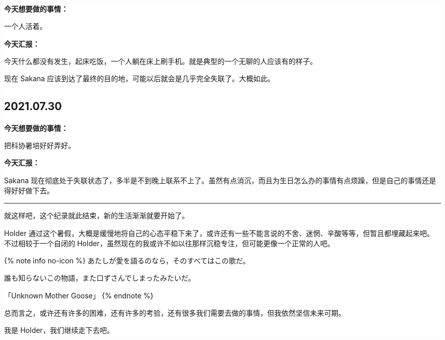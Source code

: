 **今天想要做的事情：**

一个人活着。

**今天汇报：**

今天什么都没有发生，起床吃饭，一个人躺在床上刷手机。就是典型的一个无聊的人应该有的样子。

现在 Sakana 应该到达了最终的目的地，可能以后就会是几乎完全失联了。大概如此。

## 2021.07.30

**今天想要做的事情：**

把科协暑培好好弄好。

**今天汇报：**

Sakana 现在彻底处于失联状态了，多半是不到晚上联系不上了。虽然有点消沉，而且为生日怎么办的事情有点烦躁，但是自己的事情还是得好好做下去。

---

就这样吧，这个纪录就此结束，新的生活渐渐就要开始了。

Holder 通过这个暑假，大概是缓慢地将自己的心态平稳下来了，或许还有一些不能言说的不舍、迷惘、辛酸等等，但暂且都埋藏起来吧。不过相较于一个自闭的 Holder，虽然现在的我或许不如以往那样沉稳专注，但可能更像一个正常的人吧。

{% note info no-icon %}
あたしが愛を語るのなら，そのすべてはこの歌だ。

誰も知らないこの物語，また口ずさんでしまったみたいだ。

「Unknown Mother Goose」
{% endnote %}

总而言之，或许还有许多的困难，还有许多的考验，还有很多我们需要去做的事情，但我依然坚信未来可期。

我是 Holder，我们继续走下去吧。